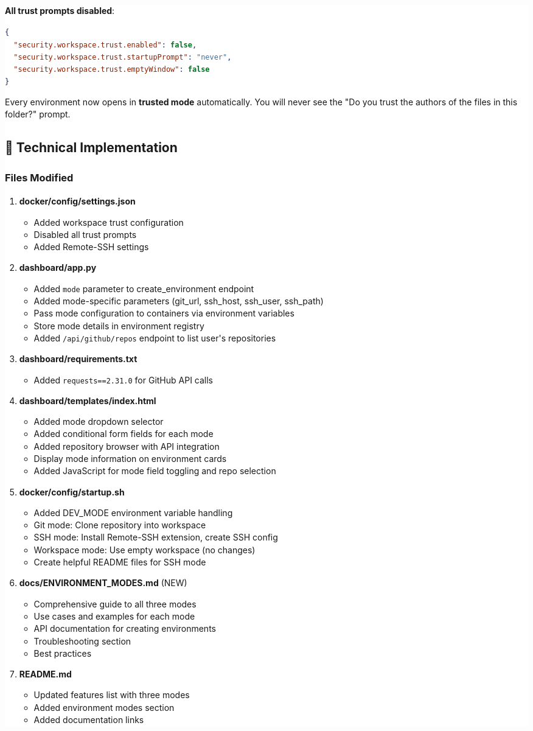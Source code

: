 **All trust prompts disabled**:
```json
{
  "security.workspace.trust.enabled": false,
  "security.workspace.trust.startupPrompt": "never",
  "security.workspace.trust.emptyWindow": false
}
```

Every environment now opens in **trusted mode** automatically. You will never see the "Do you trust the authors of the files in this folder?" prompt.

## 🔧 Technical Implementation

### Files Modified

1. **docker/config/settings.json**
   - Added workspace trust configuration
   - Disabled all trust prompts
   - Added Remote-SSH settings

2. **dashboard/app.py**
   - Added `mode` parameter to create_environment endpoint
   - Added mode-specific parameters (git_url, ssh_host, ssh_user, ssh_path)
   - Pass mode configuration to containers via environment variables
   - Store mode details in environment registry
   - Added `/api/github/repos` endpoint to list user's repositories

3. **dashboard/requirements.txt**
   - Added `requests==2.31.0` for GitHub API calls

4. **dashboard/templates/index.html**
   - Added mode dropdown selector
   - Added conditional form fields for each mode
   - Added repository browser with API integration
   - Display mode information on environment cards
   - Added JavaScript for mode field toggling and repo selection

5. **docker/config/startup.sh**
   - Added DEV_MODE environment variable handling
   - Git mode: Clone repository into workspace
   - SSH mode: Install Remote-SSH extension, create SSH config
   - Workspace mode: Use empty workspace (no changes)
   - Create helpful README files for SSH mode

6. **docs/ENVIRONMENT_MODES.md** (NEW)
   - Comprehensive guide to all three modes
   - Use cases and examples for each mode
   - API documentation for creating environments
   - Troubleshooting section
   - Best practices

7. **README.md**
   - Updated features list with three modes
   - Added environment modes section
   - Added documentation links
